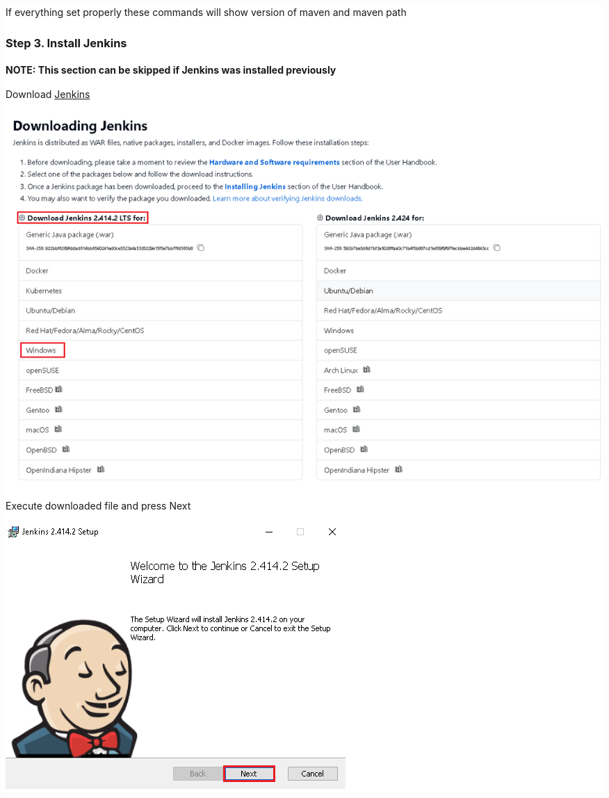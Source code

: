 If everything set properly these commands will show version of maven and maven path

### Step 3. Install Jenkins

**NOTE: This section can be skipped if Jenkins was installed previously**

Download [Jenkins](https://www.jenkins.io/download/)

![](media/25.png)

Execute downloaded file and press Next

![](media/26.png)
